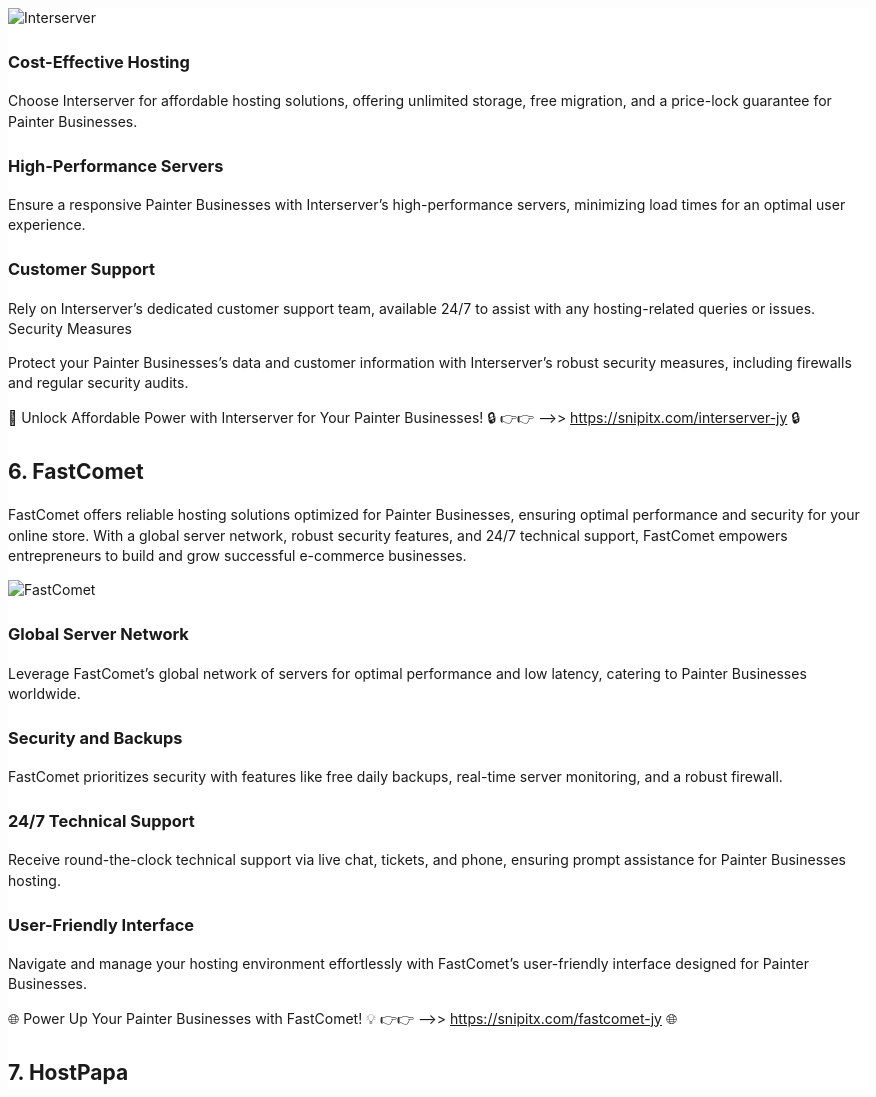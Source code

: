 ![Interserver](https://i.imgur.com/OM5dOEW.jpeg "Interserver Hosting")

### Cost-Effective Hosting
Choose Interserver for affordable hosting solutions, offering unlimited storage, free migration, and a price-lock guarantee for Painter Businesses.

### High-Performance Servers
Ensure a responsive Painter Businesses with Interserver’s high-performance servers, minimizing load times for an optimal user experience.

### Customer Support
Rely on Interserver’s dedicated customer support team, available 24/7 to assist with any hosting-related queries or issues.
Security Measures

Protect your Painter Businesses’s data and customer information with Interserver’s robust security measures, including firewalls and regular security audits.

💸 Unlock Affordable Power with Interserver for Your Painter Businesses! 🔒
👉👉 -->> https://snipitx.com/interserver-jy 🔒

## 6. FastComet

FastComet offers reliable hosting solutions optimized for Painter Businesses, ensuring optimal performance and security for your online store. With a global server network, robust security features, and 24/7 technical support, FastComet empowers entrepreneurs to build and grow successful e-commerce businesses.

![FastComet](https://i.imgur.com/7qgXuWp.png "FastComet Hosting")

### Global Server Network
Leverage FastComet’s global network of servers for optimal performance and low latency, catering to Painter Businesses worldwide.

### Security and Backups
FastComet prioritizes security with features like free daily backups, real-time server monitoring, and a robust firewall.

### 24/7 Technical Support
Receive round-the-clock technical support via live chat, tickets, and phone, ensuring prompt assistance for Painter Businesses hosting.

### User-Friendly Interface
Navigate and manage your hosting environment effortlessly with FastComet’s user-friendly interface designed for Painter Businesses.

🌐 Power Up Your Painter Businesses with FastComet! 💡
👉👉 -->> https://snipitx.com/fastcomet-jy 🌐

## 7. HostPapa
